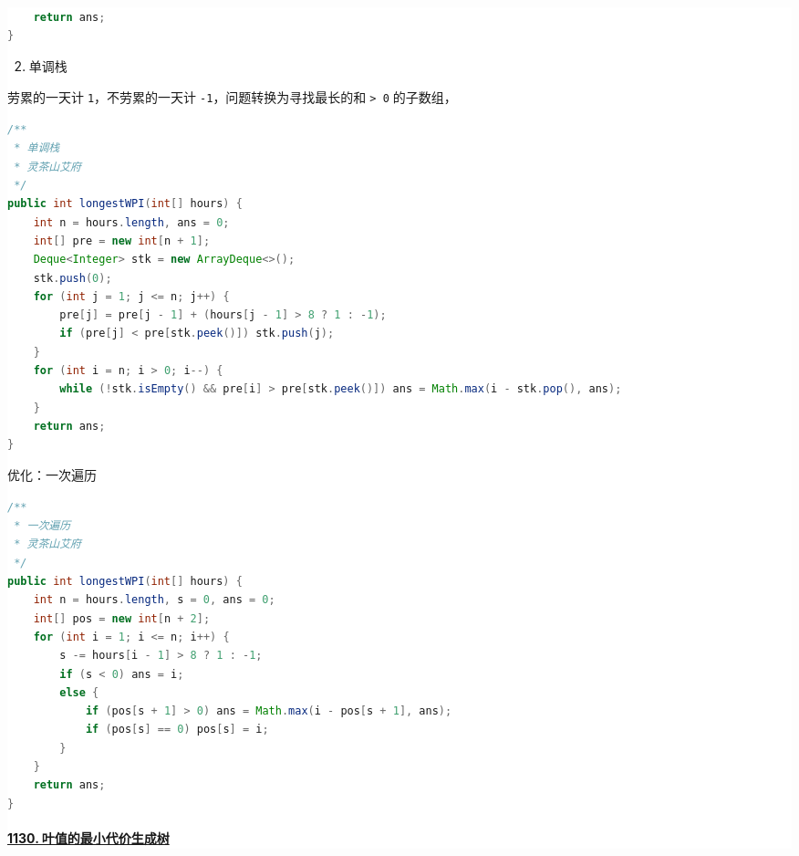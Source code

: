 ```java
	return ans;
}
```

2. 单调栈

劳累的一天计 `1`，不劳累的一天计 `-1`，问题转换为寻找最长的和 `> 0` 的子数组，

```java
/**
 * 单调栈
 * 灵茶山艾府
 */
public int longestWPI(int[] hours) {
	int n = hours.length, ans = 0;
	int[] pre = new int[n + 1];
	Deque<Integer> stk = new ArrayDeque<>();
	stk.push(0);
	for (int j = 1; j <= n; j++) {
		pre[j] = pre[j - 1] + (hours[j - 1] > 8 ? 1 : -1);
		if (pre[j] < pre[stk.peek()]) stk.push(j);
	}
	for (int i = n; i > 0; i--) {
		while (!stk.isEmpty() && pre[i] > pre[stk.peek()]) ans = Math.max(i - stk.pop(), ans);
	}
	return ans;
}
```

优化：一次遍历

```java
/**
 * 一次遍历
 * 灵茶山艾府
 */
public int longestWPI(int[] hours) {
	int n = hours.length, s = 0, ans = 0;
	int[] pos = new int[n + 2];
	for (int i = 1; i <= n; i++) {
		s -= hours[i - 1] > 8 ? 1 : -1;
		if (s < 0) ans = i;
		else {
			if (pos[s + 1] > 0) ans = Math.max(i - pos[s + 1], ans);
			if (pos[s] == 0) pos[s] = i;
		}
	}
	return ans;
}
```

#### [1130. 叶值的最小代价生成树](https://leetcode.cn/problems/minimum-cost-tree-from-leaf-values/)
